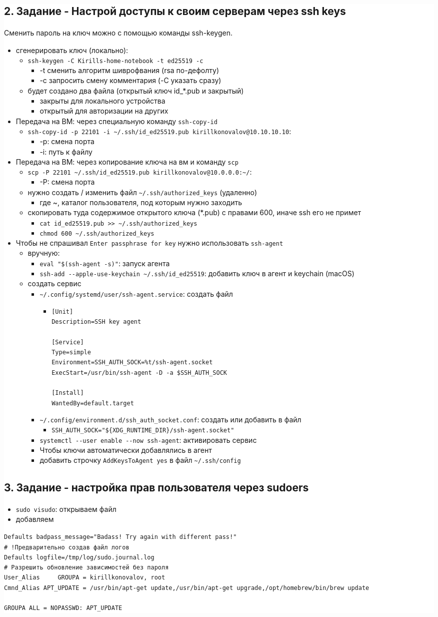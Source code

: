 ## 2. Задание - Настрой доступы к своим серверам через ssh keys
Сменить пароль на ключ можно с помощью команды ssh-keygen.
- сгенерировать ключ (локально): 
  - `ssh-keygen -C Kirills-home-notebook -t ed25519 -c`
    - -t сменить алгоритм шиврофвания (rsa по-дефолту)
    - -c запросить смену комментария (-C указать сразу)
  - будет создано два файлa (открытый ключ id_*.pub и закрытый)
    - закрыты для локального устройства
    - открытый для авторизации на других
- Передача на ВМ: через специальную команду `ssh-copy-id`
  - `ssh-copy-id -p 22101 -i ~/.ssh/id_ed25519.pub kirillkonovalov@10.10.10.10`:
    - -p: смена порта
    - -i: путь к файлу
- Передача на ВМ: через копирование ключа на вм и команду `scp`
  - `scp -P 22101 ~/.ssh/id_ed25519.pub kirillkonovalov@10.0.0.0:~/`: 
    - -P: смена порта
  - нужно создать / изменить файл `~/.ssh/authorized_keys` (удаленно)
    - где ~, каталог пользователя, под которым нужно заходить
  - скопировать туда содержимое открытого ключа (*.pub) с правами 600, иначе ssh его не примет
    - `cat id_ed25519.pub >> ~/.ssh/authorized_keys`
    - `chmod 600 ~/.ssh/authorized_keys`
- Чтобы не спрашивал `Enter passphrase for key` нужно использовать `ssh-agent` 
  - вручную: 
    - `eval "$(ssh-agent -s)"`: запуск агента
    - `ssh-add --apple-use-keychain ~/.ssh/id_ed25519`: добавить ключ в агент и keychain (macOS)
  - создать сервис
    - `~/.config/systemd/user/ssh-agent.service`: создать файл
      - ```
        [Unit]
        Description=SSH key agent
  
        [Service]
        Type=simple
        Environment=SSH_AUTH_SOCK=%t/ssh-agent.socket
        ExecStart=/usr/bin/ssh-agent -D -a $SSH_AUTH_SOCK
  
        [Install]
        WantedBy=default.target
       ```
    - `~/.config/environment.d/ssh_auth_socket.conf`: создать или добавить в файл
      - `SSH_AUTH_SOCK="${XDG_RUNTIME_DIR}/ssh-agent.socket"`
    - `systemctl --user enable --now ssh-agent`: активировать сервис
    -  Чтобы ключи автоматически добавлялись в агент
      - добавить строчку `AddKeysToAgent yes` в файл `~/.ssh/config`

## 3. Задание - настройка прав пользователя через sudoers
- `sudo visudo`: открываем файл 
- добавляем
```
Defaults badpass_message="Badass! Try again with different pass!"
# !Предварительно создав файл логов
Defaults logfile=/tmp/log/sudo.journal.log
# Разрешить обновление зависимостей без пароля
User_Alias     GROUPA = kirillkonovalov, root
Cmnd_Alias APT_UPDATE = /usr/bin/apt-get update,/usr/bin/apt-get upgrade,/opt/homebrew/bin/brew update

GROUPA ALL = NOPASSWD: APT_UPDATE
```
